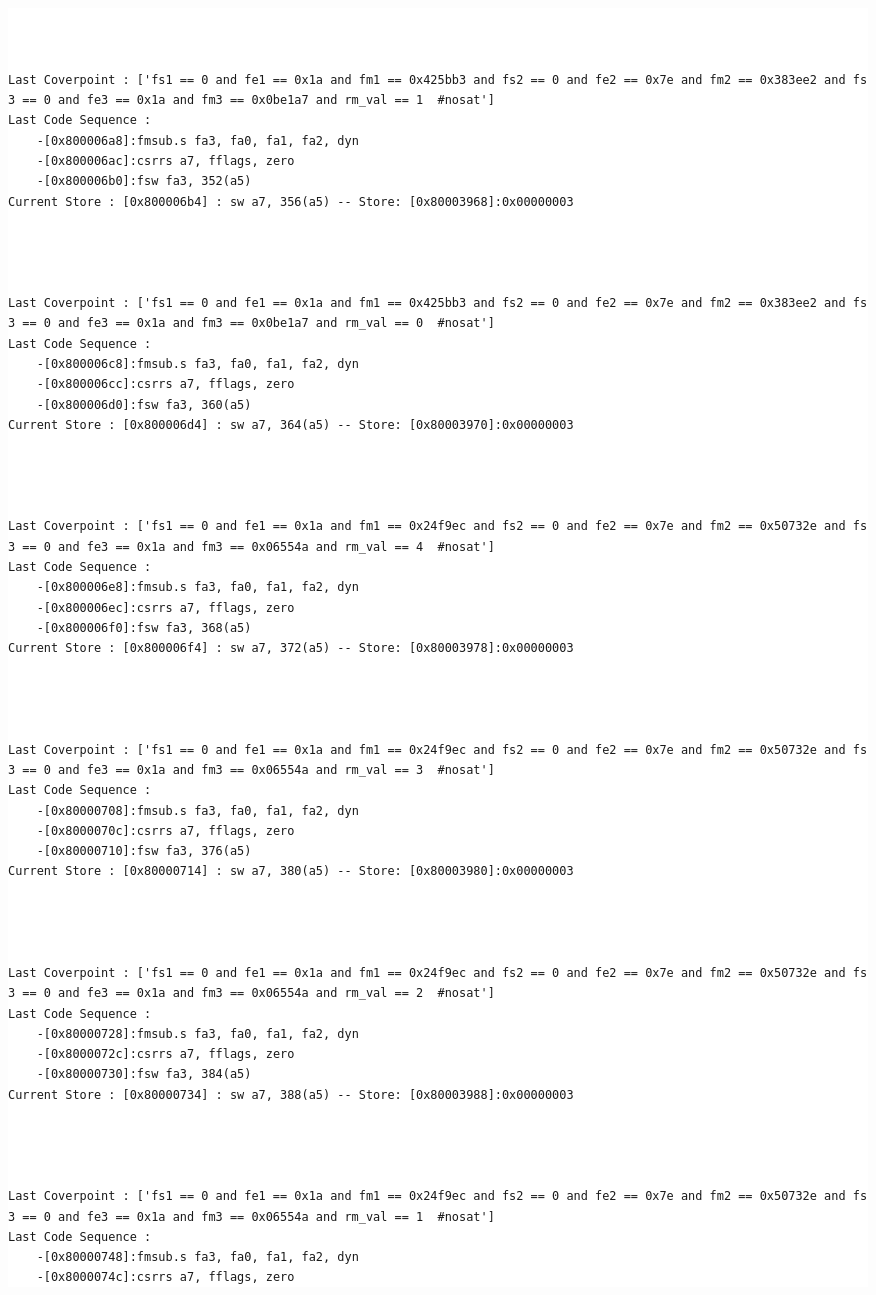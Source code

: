 ```



Last Coverpoint : ['fs1 == 0 and fe1 == 0x1a and fm1 == 0x425bb3 and fs2 == 0 and fe2 == 0x7e and fm2 == 0x383ee2 and fs3 == 0 and fe3 == 0x1a and fm3 == 0x0be1a7 and rm_val == 1  #nosat']
Last Code Sequence : 
	-[0x800006a8]:fmsub.s fa3, fa0, fa1, fa2, dyn
	-[0x800006ac]:csrrs a7, fflags, zero
	-[0x800006b0]:fsw fa3, 352(a5)
Current Store : [0x800006b4] : sw a7, 356(a5) -- Store: [0x80003968]:0x00000003




Last Coverpoint : ['fs1 == 0 and fe1 == 0x1a and fm1 == 0x425bb3 and fs2 == 0 and fe2 == 0x7e and fm2 == 0x383ee2 and fs3 == 0 and fe3 == 0x1a and fm3 == 0x0be1a7 and rm_val == 0  #nosat']
Last Code Sequence : 
	-[0x800006c8]:fmsub.s fa3, fa0, fa1, fa2, dyn
	-[0x800006cc]:csrrs a7, fflags, zero
	-[0x800006d0]:fsw fa3, 360(a5)
Current Store : [0x800006d4] : sw a7, 364(a5) -- Store: [0x80003970]:0x00000003




Last Coverpoint : ['fs1 == 0 and fe1 == 0x1a and fm1 == 0x24f9ec and fs2 == 0 and fe2 == 0x7e and fm2 == 0x50732e and fs3 == 0 and fe3 == 0x1a and fm3 == 0x06554a and rm_val == 4  #nosat']
Last Code Sequence : 
	-[0x800006e8]:fmsub.s fa3, fa0, fa1, fa2, dyn
	-[0x800006ec]:csrrs a7, fflags, zero
	-[0x800006f0]:fsw fa3, 368(a5)
Current Store : [0x800006f4] : sw a7, 372(a5) -- Store: [0x80003978]:0x00000003




Last Coverpoint : ['fs1 == 0 and fe1 == 0x1a and fm1 == 0x24f9ec and fs2 == 0 and fe2 == 0x7e and fm2 == 0x50732e and fs3 == 0 and fe3 == 0x1a and fm3 == 0x06554a and rm_val == 3  #nosat']
Last Code Sequence : 
	-[0x80000708]:fmsub.s fa3, fa0, fa1, fa2, dyn
	-[0x8000070c]:csrrs a7, fflags, zero
	-[0x80000710]:fsw fa3, 376(a5)
Current Store : [0x80000714] : sw a7, 380(a5) -- Store: [0x80003980]:0x00000003




Last Coverpoint : ['fs1 == 0 and fe1 == 0x1a and fm1 == 0x24f9ec and fs2 == 0 and fe2 == 0x7e and fm2 == 0x50732e and fs3 == 0 and fe3 == 0x1a and fm3 == 0x06554a and rm_val == 2  #nosat']
Last Code Sequence : 
	-[0x80000728]:fmsub.s fa3, fa0, fa1, fa2, dyn
	-[0x8000072c]:csrrs a7, fflags, zero
	-[0x80000730]:fsw fa3, 384(a5)
Current Store : [0x80000734] : sw a7, 388(a5) -- Store: [0x80003988]:0x00000003




Last Coverpoint : ['fs1 == 0 and fe1 == 0x1a and fm1 == 0x24f9ec and fs2 == 0 and fe2 == 0x7e and fm2 == 0x50732e and fs3 == 0 and fe3 == 0x1a and fm3 == 0x06554a and rm_val == 1  #nosat']
Last Code Sequence : 
	-[0x80000748]:fmsub.s fa3, fa0, fa1, fa2, dyn
	-[0x8000074c]:csrrs a7, fflags, zero
```